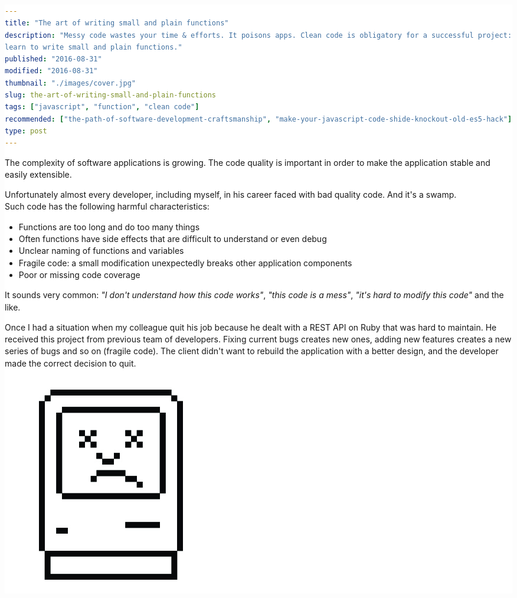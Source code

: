```yaml
---
title: "The art of writing small and plain functions"
description: "Messy code wastes your time & efforts. It poisons apps. Clean code is obligatory for a successful project: learn to write small and plain functions."
published: "2016-08-31"
modified: "2016-08-31"
thumbnail: "./images/cover.jpg"
slug: the-art-of-writing-small-and-plain-functions
tags: ["javascript", "function", "clean code"]
recommended: ["the-path-of-software-development-craftsmanship", "make-your-javascript-code-shide-knockout-old-es5-hack"]
type: post
---
```


The complexity of software applications is growing. The code quality is important in order to make the application stable and easily extensible.  

Unfortunately almost every developer, including myself, in his career faced with bad quality code. And it's a swamp.  
Such code has the following harmful characteristics: 

* Functions are too long and do too many things
* Often functions have side effects that are difficult to understand or even debug
* Unclear naming of functions and variables
* Fragile code: a small modification unexpectedly breaks other application components
* Poor or missing code coverage

It sounds very common: *"I don't understand how this code works"*, *"this code is a mess"*, *"it's hard to modify this code"* and the like.

Once I had a situation when my colleague quit his job because he dealt with a REST API on Ruby that was hard to maintain. He received this project from previous team of developers. 
Fixing current bugs creates new ones, adding new features creates a new series of bugs and so on (fragile code). The client didn't want to rebuild the application with a better design, and the developer made the correct decision to quit.  

![Sad computer about bad code quality](./images/mac-sick.jpg)
